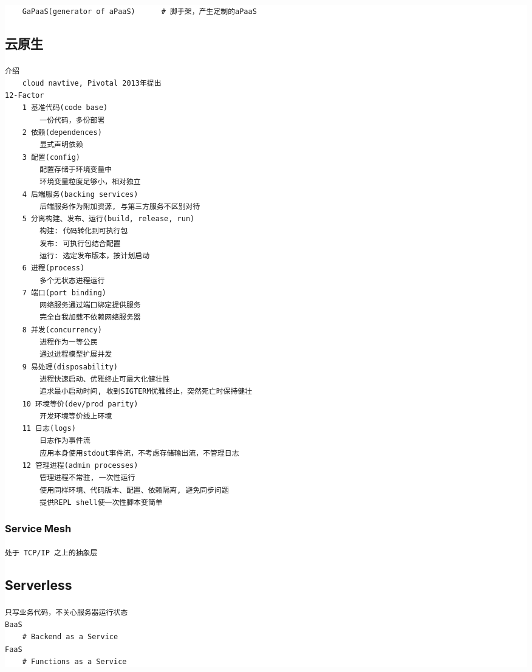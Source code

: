         GaPaaS(generator of aPaaS)      # 脚手架，产生定制的aPaaS
## 云原生
    介绍
        cloud navtive, Pivotal 2013年提出
    12-Factor
        1 基准代码(code base)
            一份代码，多份部署
        2 依赖(dependences)
            显式声明依赖
        3 配置(config)
            配置存储于环境变量中
            环境变量粒度足够小，相对独立
        4 后端服务(backing services)
            后端服务作为附加资源, 与第三方服务不区别对待
        5 分离构建、发布、运行(build, release, run)
            构建: 代码转化到可执行包
            发布: 可执行包结合配置
            运行: 选定发布版本，按计划启动
        6 进程(process)
            多个无状态进程运行
        7 端口(port binding)
            网络服务通过端口绑定提供服务
            完全自我加载不依赖网络服务器
        8 并发(concurrency)
            进程作为一等公民
            通过进程模型扩展并发
        9 易处理(disposability)
            进程快速启动、优雅终止可最大化健壮性
            追求最小启动时间, 收到SIGTERM优雅终止，突然死亡时保持健壮
        10 环境等价(dev/prod parity)
            开发环境等价线上环境
        11 日志(logs)
            日志作为事件流
            应用本身使用stdout事件流，不考虑存储输出流，不管理日志
        12 管理进程(admin processes)
            管理进程不常驻, 一次性运行
            使用同样环境、代码版本、配置、依赖隔离, 避免同步问题
            提供REPL shell使一次性脚本变简单
### Service Mesh
    处于 TCP/IP 之上的抽象层
## Serverless
    只写业务代码，不关心服务器运行状态
    BaaS
        # Backend as a Service
    FaaS
        # Functions as a Service
